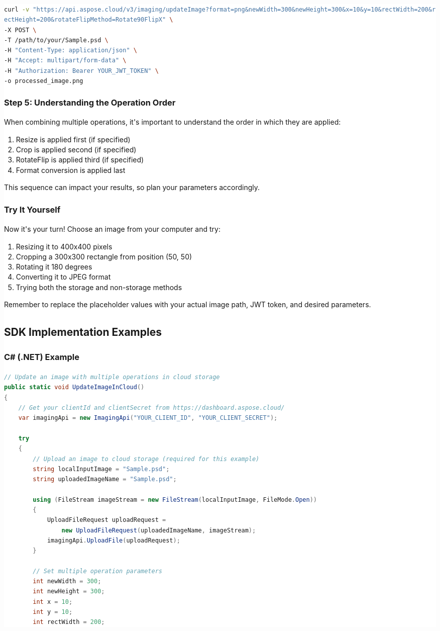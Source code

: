 ```bash
curl -v "https://api.aspose.cloud/v3/imaging/updateImage?format=png&newWidth=300&newHeight=300&x=10&y=10&rectWidth=200&rectHeight=200&rotateFlipMethod=Rotate90FlipX" \
-X POST \
-T /path/to/your/Sample.psd \
-H "Content-Type: application/json" \
-H "Accept: multipart/form-data" \
-H "Authorization: Bearer YOUR_JWT_TOKEN" \
-o processed_image.png
```

### Step 5: Understanding the Operation Order

When combining multiple operations, it's important to understand the order in which they are applied:

1. Resize is applied first (if specified)
2. Crop is applied second (if specified)
3. RotateFlip is applied third (if specified)
4. Format conversion is applied last

This sequence can impact your results, so plan your parameters accordingly.

### Try It Yourself

Now it's your turn! Choose an image from your computer and try:
1. Resizing it to 400x400 pixels
2. Cropping a 300x300 rectangle from position (50, 50)
3. Rotating it 180 degrees
4. Converting it to JPEG format
5. Trying both the storage and non-storage methods

Remember to replace the placeholder values with your actual image path, JWT token, and desired parameters.

## SDK Implementation Examples

### C# (.NET) Example

```csharp
// Update an image with multiple operations in cloud storage
public static void UpdateImageInCloud()
{
    // Get your clientId and clientSecret from https://dashboard.aspose.cloud/
    var imagingApi = new ImagingApi("YOUR_CLIENT_ID", "YOUR_CLIENT_SECRET");
    
    try
    {
        // Upload an image to cloud storage (required for this example)
        string localInputImage = "Sample.psd";
        string uploadedImageName = "Sample.psd";
        
        using (FileStream imageStream = new FileStream(localInputImage, FileMode.Open))
        {
            UploadFileRequest uploadRequest = 
                new UploadFileRequest(uploadedImageName, imageStream);
            imagingApi.UploadFile(uploadRequest);
        }
        
        // Set multiple operation parameters
        int newWidth = 300;
        int newHeight = 300;
        int x = 10;
        int y = 10;
        int rectWidth = 200;
```